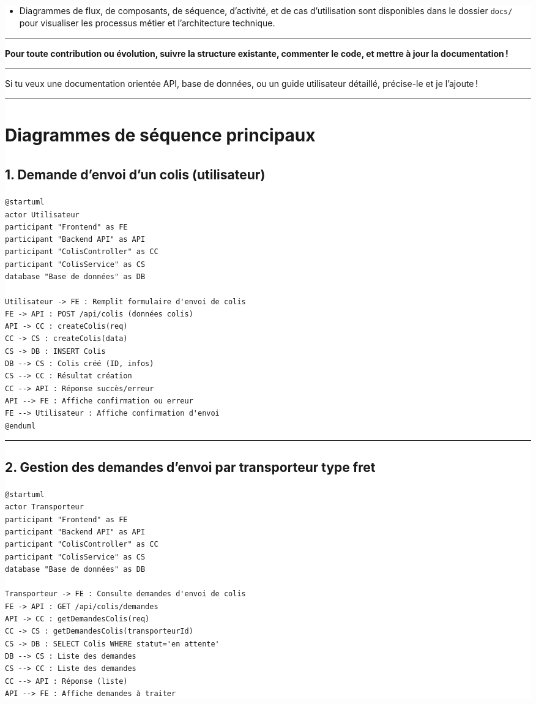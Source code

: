- Diagrammes de flux, de composants, de séquence, d’activité, et de cas d’utilisation sont disponibles dans le dossier `docs/` pour visualiser les processus métier et l’architecture technique.

---

**Pour toute contribution ou évolution, suivre la structure existante, commenter le code, et mettre à jour la documentation !**

---

Si tu veux une documentation orientée API, base de données, ou un guide utilisateur détaillé, précise-le et je l’ajoute !

---

# Diagrammes de séquence principaux

## 1. Demande d’envoi d’un colis (utilisateur)

```plantuml
@startuml
actor Utilisateur
participant "Frontend" as FE
participant "Backend API" as API
participant "ColisController" as CC
participant "ColisService" as CS
database "Base de données" as DB

Utilisateur -> FE : Remplit formulaire d'envoi de colis
FE -> API : POST /api/colis (données colis)
API -> CC : createColis(req)
CC -> CS : createColis(data)
CS -> DB : INSERT Colis
DB --> CS : Colis créé (ID, infos)
CS --> CC : Résultat création
CC --> API : Réponse succès/erreur
API --> FE : Affiche confirmation ou erreur
FE --> Utilisateur : Affiche confirmation d'envoi
@enduml
```

---

## 2. Gestion des demandes d’envoi par transporteur type fret

```plantuml
@startuml
actor Transporteur
participant "Frontend" as FE
participant "Backend API" as API
participant "ColisController" as CC
participant "ColisService" as CS
database "Base de données" as DB

Transporteur -> FE : Consulte demandes d'envoi de colis
FE -> API : GET /api/colis/demandes
API -> CC : getDemandesColis(req)
CC -> CS : getDemandesColis(transporteurId)
CS -> DB : SELECT Colis WHERE statut='en attente'
DB --> CS : Liste des demandes
CS --> CC : Liste des demandes
CC --> API : Réponse (liste)
API --> FE : Affiche demandes à traiter
```